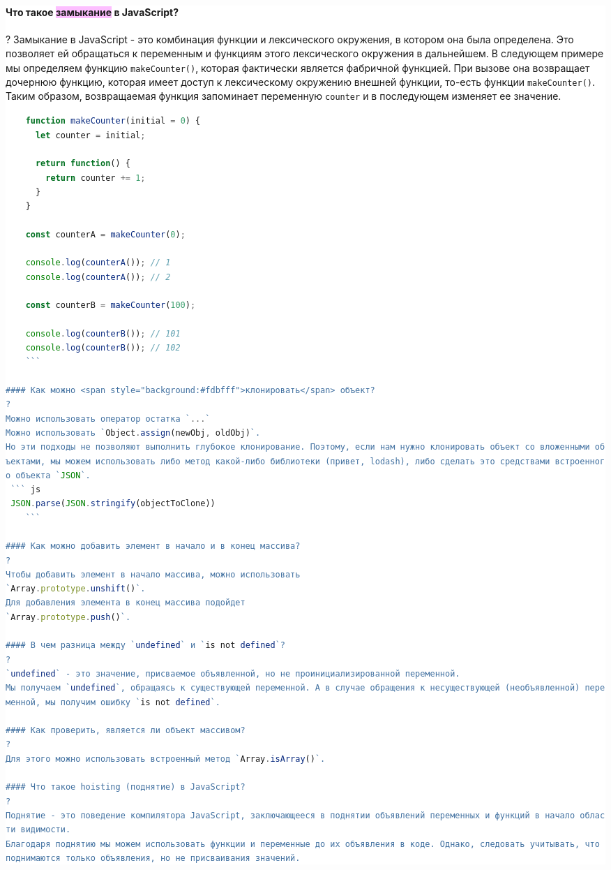 #### Что такое <span style="background:#fdbfff">замыкание</span> в JavaScript?
?
Замыкание в JavaScript - это комбинация функции и лексического окружения, в котором она была определена. Это позволяет ей обращаться к переменным и функциям этого лексического окружения в дальнейшем.
В следующем примере мы определяем функцию `makeCounter()`, которая фактически является фабричной функцией. При вызове она возвращает дочернюю функцию, которая имеет доступ к лексическому окружению внешней функции, то-есть функции `makeCounter()`. Таким образом, возвращаемая функция запоминает переменную `counter` и в последующем изменяет ее значение.
``` js
    function makeCounter(initial = 0) {
      let counter = initial;
    
      return function() {
        return counter += 1;
      }
    }
    
    const counterA = makeCounter(0);
    
    console.log(counterA()); // 1
    console.log(counterA()); // 2
    
    const counterB = makeCounter(100);
    
    console.log(counterB()); // 101
    console.log(counterB()); // 102
    ```

#### Как можно <span style="background:#fdbfff">клонировать</span> объект?
?
Можно использовать оператор остатка `...`
Можно использовать `Object.assign(newObj, oldObj)`.
Но эти подходы не позволяют выполнить глубокое клонирование. Поэтому, если нам нужно клонировать объект со вложенными объектами, мы можем использовать либо метод какой-либо библиотеки (привет, lodash), либо сделать это средствами встроенного объекта `JSON`.
 ``` js
 JSON.parse(JSON.stringify(objectToClone))
    ```

#### Как можно добавить элемент в начало и в конец массива?
?
Чтобы добавить элемент в начало массива, можно использовать 
`Array.prototype.unshift()`. 
Для добавления элемента в конец массива подойдет 
`Array.prototype.push()`.
   
#### В чем разница между `undefined` и `is not defined`?
?
`undefined` - это значение, присваемое объявленной, но не проинициализированной переменной. 
Мы получаем `undefined`, обращаясь к существующей переменной. А в случае обращения к несуществующей (необъявленной) переменной, мы получим ошибку `is not defined`.

#### Как проверить, является ли объект массивом?
?
Для этого можно использовать встроенный метод `Array.isArray()`.

#### Что такое hoisting (поднятие) в JavaScript?
?
Поднятие - это поведение компилятора JavaScript, заключающееся в поднятии объявлений переменных и функций в начало области видимости.  
Благодаря поднятию мы можем использовать функции и переменные до их объявления в коде. Однако, следовать учитывать, что поднимаются только объявления, но не присваивания значений.  
```